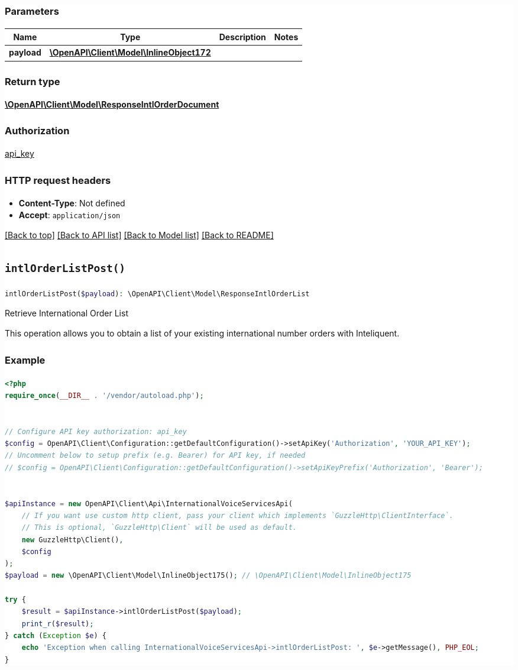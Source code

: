 
### Parameters

Name | Type | Description  | Notes
------------- | ------------- | ------------- | -------------
 **payload** | [**\OpenAPI\Client\Model\InlineObject172**](../Model/InlineObject172.md)|  |

### Return type

[**\OpenAPI\Client\Model\ResponseIntlOrderDocument**](../Model/ResponseIntlOrderDocument.md)

### Authorization

[api_key](../../README.md#api_key)

### HTTP request headers

- **Content-Type**: Not defined
- **Accept**: `application/json`

[[Back to top]](#) [[Back to API list]](../../README.md#endpoints)
[[Back to Model list]](../../README.md#models)
[[Back to README]](../../README.md)

## `intlOrderListPost()`

```php
intlOrderListPost($payload): \OpenAPI\Client\Model\ResponseIntlOrderList
```

Retrieve International Order List

This operation allows you to obtain a list of your existing international number orders with Inteliquent.

### Example

```php
<?php
require_once(__DIR__ . '/vendor/autoload.php');


// Configure API key authorization: api_key
$config = OpenAPI\Client\Configuration::getDefaultConfiguration()->setApiKey('Authorization', 'YOUR_API_KEY');
// Uncomment below to setup prefix (e.g. Bearer) for API key, if needed
// $config = OpenAPI\Client\Configuration::getDefaultConfiguration()->setApiKeyPrefix('Authorization', 'Bearer');


$apiInstance = new OpenAPI\Client\Api\InternationalVoiceServicesApi(
    // If you want use custom http client, pass your client which implements `GuzzleHttp\ClientInterface`.
    // This is optional, `GuzzleHttp\Client` will be used as default.
    new GuzzleHttp\Client(),
    $config
);
$payload = new \OpenAPI\Client\Model\InlineObject175(); // \OpenAPI\Client\Model\InlineObject175

try {
    $result = $apiInstance->intlOrderListPost($payload);
    print_r($result);
} catch (Exception $e) {
    echo 'Exception when calling InternationalVoiceServicesApi->intlOrderListPost: ', $e->getMessage(), PHP_EOL;
}
```